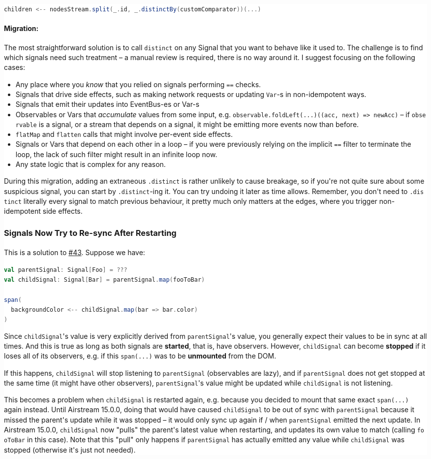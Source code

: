 ```scala
children <-- nodesStream.split(_.id, _.distinctBy(customComparator))(...)
```


#### Migration: 

The most straightforward solution is to call `distinct` on any Signal that you want to behave like it used to. The challenge is to find which signals need such treatment – a manual review is required, there is no way around it. I suggest focusing on the following cases:

* Any place where you _know_ that you relied on signals performing `==` checks.
* Signals that drive side effects, such as making network requests or updating `Var`-s in non-idempotent ways.
* Signals that emit their updates into EventBus-es or Var-s 
* Observables or Vars that _accumulate_ values from some input, e.g. `observable.foldLeft(...)((acc, next) => newAcc)` – if `observable` is a signal, or a stream that depends on a signal, it might be emitting more events now than before.
* `flatMap` and `flatten` calls that might involve per-event side effects.
* Signals or Vars that depend on each other in a loop – if you were previously relying on the implicit `==` filter to terminate the loop, the lack of such filter might result in an infinite loop now. 
* Any state logic that is complex for any reason.

During this migration, adding an extraneous `.distinct` is rather unlikely to cause breakage, so if you're not quite sure about some suspicious signal, you can start by `.distinct`-ing it. You can try undoing it later as time allows. Remember, you don't need to `.distinct` literally every signal to match previous behaviour, it pretty much only matters at the edges, where you trigger non-idempotent side effects.



### Signals Now Try to Re-sync After Restarting

This is a solution to [#43](https://github.com/raquo/Airstream/issues/43). Suppose we have:

```scala
val parentSignal: Signal[Foo] = ???
val childSignal: Signal[Bar] = parentSignal.map(fooToBar)

span(
  backgroundColor <-- childSignal.map(bar => bar.color)
)
```

Since `childSignal`'s value is very explicitly derived from `parentSignal`'s value, you generally expect their values to be in sync at all times. And this is true as long as both signals are **started**, that is, have observers. However, `childSignal` can become **stopped** if it loses all of its observers, e.g. if this `span(...)` was to be **unmounted** from the DOM.

If this happens, `childSignal` will stop listening to `parentSignal` (observables are lazy), and if `parentSignal` does not get stopped at the same time (it might have other observers), `parentSignal`'s value might be updated while `childSignal` is not listening.

This becomes a problem when `childSignal` is restarted again, e.g. because you decided to mount that same exact `span(...)` again instead. Until Airstream 15.0.0, doing that would have caused `childSignal` to be out of sync with `parentSignal` because it missed the parent's update while it was stopped – it would only sync up again if / when `parentSignal` emitted the next update. In Airstream 15.0.0, `childSignal` now "pulls" the parent's latest value when restarting, and updates its own value to match (calling `fooToBar` in this case). Note that this "pull" only happens if `parentSignal` has actually emitted any value while `childSignal` was stopped (otherwise it's just not needed).
